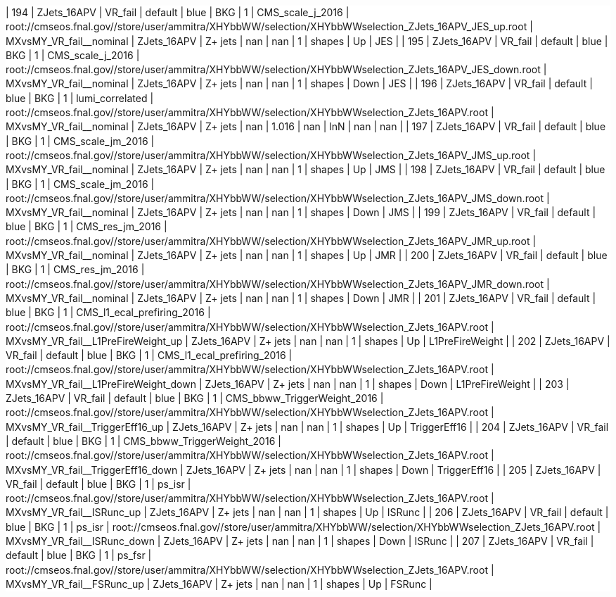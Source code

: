 |  194 | ZJets_16APV               | VR_fail  | default   | blue    | BKG            |       1 | CMS_scale_j_2016            | root://cmseos.fnal.gov//store/user/ammitra/XHYbbWW/selection/XHYbbWWselection_ZJets_16APV_JES_up.root                 | MXvsMY_VR_fail__nominal                | ZJets_16APV               | Z+ jets  |           nan | nan     |        1 | shapes      | Up          | JES               |
|  195 | ZJets_16APV               | VR_fail  | default   | blue    | BKG            |       1 | CMS_scale_j_2016            | root://cmseos.fnal.gov//store/user/ammitra/XHYbbWW/selection/XHYbbWWselection_ZJets_16APV_JES_down.root               | MXvsMY_VR_fail__nominal                | ZJets_16APV               | Z+ jets  |           nan | nan     |        1 | shapes      | Down        | JES               |
|  196 | ZJets_16APV               | VR_fail  | default   | blue    | BKG            |       1 | lumi_correlated             | root://cmseos.fnal.gov//store/user/ammitra/XHYbbWW/selection/XHYbbWWselection_ZJets_16APV.root                        | MXvsMY_VR_fail__nominal                | ZJets_16APV               | Z+ jets  |           nan |   1.016 |      nan | lnN         | nan         | nan               |
|  197 | ZJets_16APV               | VR_fail  | default   | blue    | BKG            |       1 | CMS_scale_jm_2016           | root://cmseos.fnal.gov//store/user/ammitra/XHYbbWW/selection/XHYbbWWselection_ZJets_16APV_JMS_up.root                 | MXvsMY_VR_fail__nominal                | ZJets_16APV               | Z+ jets  |           nan | nan     |        1 | shapes      | Up          | JMS               |
|  198 | ZJets_16APV               | VR_fail  | default   | blue    | BKG            |       1 | CMS_scale_jm_2016           | root://cmseos.fnal.gov//store/user/ammitra/XHYbbWW/selection/XHYbbWWselection_ZJets_16APV_JMS_down.root               | MXvsMY_VR_fail__nominal                | ZJets_16APV               | Z+ jets  |           nan | nan     |        1 | shapes      | Down        | JMS               |
|  199 | ZJets_16APV               | VR_fail  | default   | blue    | BKG            |       1 | CMS_res_jm_2016             | root://cmseos.fnal.gov//store/user/ammitra/XHYbbWW/selection/XHYbbWWselection_ZJets_16APV_JMR_up.root                 | MXvsMY_VR_fail__nominal                | ZJets_16APV               | Z+ jets  |           nan | nan     |        1 | shapes      | Up          | JMR               |
|  200 | ZJets_16APV               | VR_fail  | default   | blue    | BKG            |       1 | CMS_res_jm_2016             | root://cmseos.fnal.gov//store/user/ammitra/XHYbbWW/selection/XHYbbWWselection_ZJets_16APV_JMR_down.root               | MXvsMY_VR_fail__nominal                | ZJets_16APV               | Z+ jets  |           nan | nan     |        1 | shapes      | Down        | JMR               |
|  201 | ZJets_16APV               | VR_fail  | default   | blue    | BKG            |       1 | CMS_l1_ecal_prefiring_2016  | root://cmseos.fnal.gov//store/user/ammitra/XHYbbWW/selection/XHYbbWWselection_ZJets_16APV.root                        | MXvsMY_VR_fail__L1PreFireWeight_up     | ZJets_16APV               | Z+ jets  |           nan | nan     |        1 | shapes      | Up          | L1PreFireWeight   |
|  202 | ZJets_16APV               | VR_fail  | default   | blue    | BKG            |       1 | CMS_l1_ecal_prefiring_2016  | root://cmseos.fnal.gov//store/user/ammitra/XHYbbWW/selection/XHYbbWWselection_ZJets_16APV.root                        | MXvsMY_VR_fail__L1PreFireWeight_down   | ZJets_16APV               | Z+ jets  |           nan | nan     |        1 | shapes      | Down        | L1PreFireWeight   |
|  203 | ZJets_16APV               | VR_fail  | default   | blue    | BKG            |       1 | CMS_bbww_TriggerWeight_2016 | root://cmseos.fnal.gov//store/user/ammitra/XHYbbWW/selection/XHYbbWWselection_ZJets_16APV.root                        | MXvsMY_VR_fail__TriggerEff16_up        | ZJets_16APV               | Z+ jets  |           nan | nan     |        1 | shapes      | Up          | TriggerEff16      |
|  204 | ZJets_16APV               | VR_fail  | default   | blue    | BKG            |       1 | CMS_bbww_TriggerWeight_2016 | root://cmseos.fnal.gov//store/user/ammitra/XHYbbWW/selection/XHYbbWWselection_ZJets_16APV.root                        | MXvsMY_VR_fail__TriggerEff16_down      | ZJets_16APV               | Z+ jets  |           nan | nan     |        1 | shapes      | Down        | TriggerEff16      |
|  205 | ZJets_16APV               | VR_fail  | default   | blue    | BKG            |       1 | ps_isr                      | root://cmseos.fnal.gov//store/user/ammitra/XHYbbWW/selection/XHYbbWWselection_ZJets_16APV.root                        | MXvsMY_VR_fail__ISRunc_up              | ZJets_16APV               | Z+ jets  |           nan | nan     |        1 | shapes      | Up          | ISRunc            |
|  206 | ZJets_16APV               | VR_fail  | default   | blue    | BKG            |       1 | ps_isr                      | root://cmseos.fnal.gov//store/user/ammitra/XHYbbWW/selection/XHYbbWWselection_ZJets_16APV.root                        | MXvsMY_VR_fail__ISRunc_down            | ZJets_16APV               | Z+ jets  |           nan | nan     |        1 | shapes      | Down        | ISRunc            |
|  207 | ZJets_16APV               | VR_fail  | default   | blue    | BKG            |       1 | ps_fsr                      | root://cmseos.fnal.gov//store/user/ammitra/XHYbbWW/selection/XHYbbWWselection_ZJets_16APV.root                        | MXvsMY_VR_fail__FSRunc_up              | ZJets_16APV               | Z+ jets  |           nan | nan     |        1 | shapes      | Up          | FSRunc            |